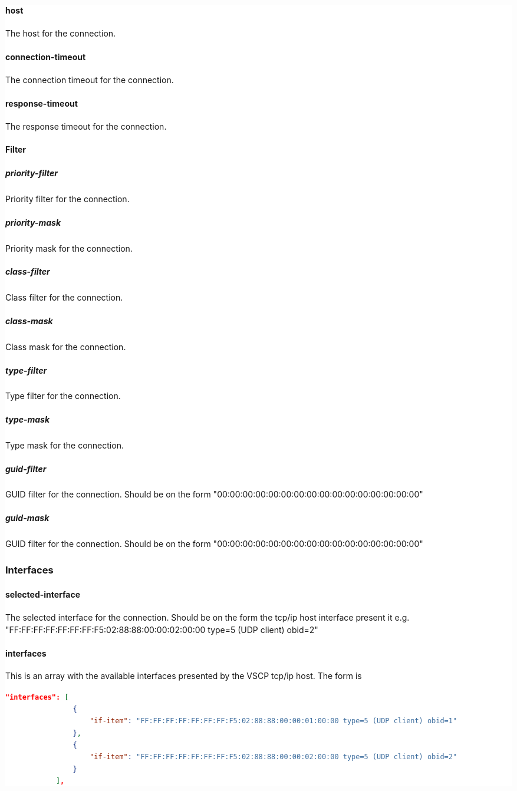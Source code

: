 #### host
The host for the connection.

#### connection-timeout
The connection timeout for the connection.

#### response-timeout
The response timeout for the connection.

#### Filter

##### priority-filter
Priority filter for the connection.

##### priority-mask
Priority mask for the connection.

##### class-filter
Class filter for the connection.

##### class-mask
Class mask for the connection.

##### type-filter
Type filter for the connection.

##### type-mask
Type mask for the connection.

##### guid-filter
GUID filter for the connection. Should be on the form "00:00:00:00:00:00:00:00:00:00:00:00:00:00:00:00"

##### guid-mask
GUID filter for the connection. Should be on the form "00:00:00:00:00:00:00:00:00:00:00:00:00:00:00:00"

### Interfaces

#### selected-interface
The selected interface for the connection. Should be on the form the tcp/ip host interface present it e.g. "FF:FF:FF:FF:FF:FF:FF:F5:02:88:88:00:00:02:00:00 type=5 (UDP client) obid=2"

#### interfaces

This is an array with the available interfaces presented by the VSCP tcp/ip host. The form is

```json
"interfaces": [
                {
                    "if-item": "FF:FF:FF:FF:FF:FF:FF:F5:02:88:88:00:00:01:00:00 type=5 (UDP client) obid=1"
                },
                {
                    "if-item": "FF:FF:FF:FF:FF:FF:FF:F5:02:88:88:00:00:02:00:00 type=5 (UDP client) obid=2"
                }
            ],
```
